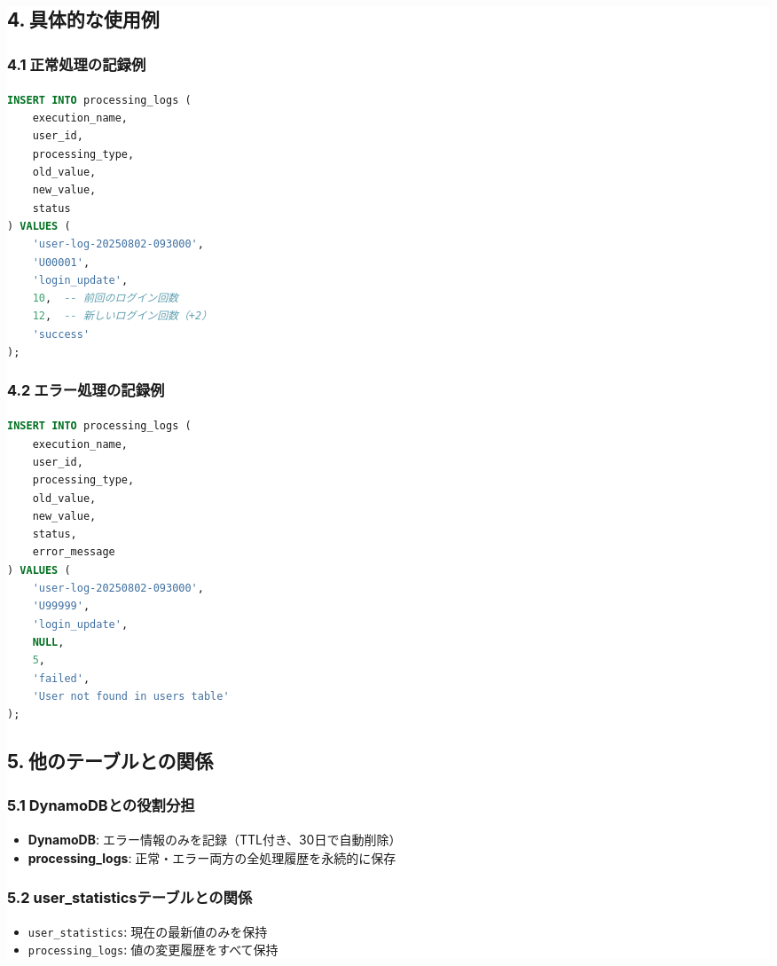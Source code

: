 ## 4. 具体的な使用例

### 4.1 正常処理の記録例
```sql
INSERT INTO processing_logs (
    execution_name, 
    user_id, 
    processing_type, 
    old_value, 
    new_value, 
    status
) VALUES (
    'user-log-20250802-093000',
    'U00001',
    'login_update',
    10,  -- 前回のログイン回数
    12,  -- 新しいログイン回数（+2）
    'success'
);
```

### 4.2 エラー処理の記録例
```sql
INSERT INTO processing_logs (
    execution_name,
    user_id,
    processing_type,
    old_value,
    new_value,
    status,
    error_message
) VALUES (
    'user-log-20250802-093000',
    'U99999',
    'login_update',
    NULL,
    5,
    'failed',
    'User not found in users table'
);
```

## 5. 他のテーブルとの関係

### 5.1 DynamoDBとの役割分担
- **DynamoDB**: エラー情報のみを記録（TTL付き、30日で自動削除）
- **processing_logs**: 正常・エラー両方の全処理履歴を永続的に保存

### 5.2 user_statisticsテーブルとの関係
- `user_statistics`: 現在の最新値のみを保持
- `processing_logs`: 値の変更履歴をすべて保持
